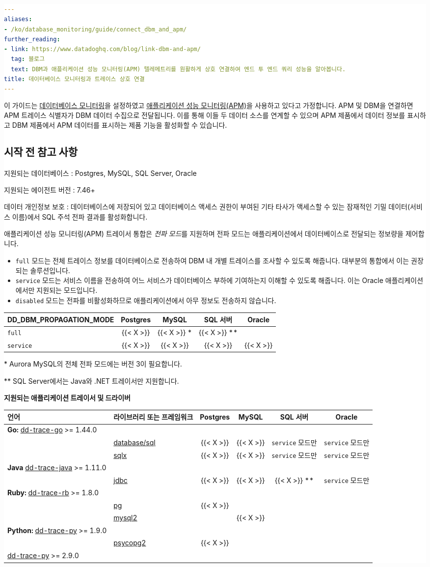 ```yaml
---
aliases:
- /ko/database_monitoring/guide/connect_dbm_and_apm/
further_reading:
- link: https://www.datadoghq.com/blog/link-dbm-and-apm/
  tag: 블로그
  text: DBM과 애플리케이션 성능 모니터링(APM) 텔레메트리를 원활하게 상호 연결하여 엔드 투 엔드 쿼리 성능을 알아봅니다.
title: 데이터베이스 모니터링과 트레이스 상호 연결
---
```


이 가이드는 [데이터베이스 모니터링][1]을 설정하였고 [애플리케이션 성능 모니터링(APM)][2]을 사용하고 있다고 가정합니다. APM 및 DBM을 연결하면 APM 트레이스 식별자가 DBM 데이터 수집으로 전달됩니다. 이를 통해 이들 두 데이터 소스를 연계할 수 있으며 APM 제품에서 데이터 정보를 표시하고 DBM 제품에서 APM 데이터를 표시하는 제품 기능을 활성화할 수 있습니다. 

## 시작 전 참고 사항

지원되는 데이터베이스
: Postgres, MySQL, SQL Server, Oracle

지원되는 에이전트 버전
: 7.46+

데이터 개인정보 보호
: 데이터베이스에 저장되어 있고 데이터베이스 액세스 권한이 부여된 기타 타사가 액세스할 수 있는 잠재적인 기밀 데이터(서비스 이름)에서 SQL 주석 전파 결과를 활성화합니다.


애플리케이션 성능 모니터링(APM) 트레이서 통합은 *전파 모드*를 지원하며 전파 모드는 애플리케이션에서 데이터베이스로 전달되는 정보량을 제어합니다.

- `full` 모드는 전체 트레이스 정보를 데이터베이스로 전송하여 DBM 내 개별 트레이스를 조사할 수 있도록 해줍니다. 대부분의 통합에서 이는 권장되는 솔루션입니다.
- `service` 모드는 서비스 이름을 전송하여 어느 서비스가 데이터베이스 부하에 기여하는지 이해할 수 있도록 해줍니다. 이는 Oracle 애플리케이션에서만 지원되는 모드입니다.
- `disabled` 모드는 전파를 비활성화하므로 애플리케이션에서 아무 정보도 전송하지 않습니다.

| DD_DBM_PROPAGATION_MODE | Postgres  |   MySQL     | SQL 서버 |  Oracle   |
|:------------------------|:---------:|:-----------:|:----------:|:---------:|
| `full`                  | {{< X >}} | {{< X >}} * |    {{< X >}} ** |           |
| `service`               | {{< X >}} | {{< X >}}   | {{< X >}}  | {{< X >}} |

\* Aurora MySQL의 전체 전파 모드에는 버전 3이 필요합니다.

\*\* SQL Server에서는 Java와 .NET 트레이서만 지원합니다.

**지원되는 애플리케이션 트레이서 및 드라이버**

| 언어                                 | 라이브러리 또는 프레임워크   | Postgres  |   MySQL   |     SQL 서버      |       Oracle        |
|:-----------------------------------------|:-----------------------|:---------:|:---------:|:-------------------:|:-------------------:|
| **Go:** [dd-trace-go][3] >= 1.44.0       |                        |           |           |                     |                     |
|                                          | [database/sql][4]      | {{< X >}} | {{< X >}} | `service` 모드만 | `service` 모드만 |
|                                          | [sqlx][5]              | {{< X >}} | {{< X >}} | `service` 모드만 | `service` 모드만 |
| **Java** [dd-trace-java][23] >= 1.11.0   |                        |           |           |                     |                     |
|                                          | [jdbc][22]             | {{< X >}} | {{< X >}} | {{< X >}} ** | `service` 모드만 |
| **Ruby:** [dd-trace-rb][6] >= 1.8.0      |                        |           |           |                     |                     |
|                                          | [pg][8]                | {{< X >}} |           |                     |                     |
|                                          | [mysql2][7]            |           | {{< X >}} |                     |                     |
| **Python:** [dd-trace-py][11] >= 1.9.0   |                        |           |           |                     |                     |
|                                          | [psycopg2][12]         | {{< X >}} |           |                     |                     |
|             [dd-trace-py][11] >= 2.9.0   |                        |           |           |                     |                     |

[1]: https://pkg.go.dev/gopkg.in/DataDog/dd-trace-go.v1
[1]: /ko/tracing/trace_collection/dd_libraries/java/
[2]: /ko/tracing/trace_collection/compatibility/java/#data-store-compatibility
[1]: https://github.com/dataDog/dd-trace-rb
[2]: /ko/tracing/trace_collection/dd_libraries/ruby/#mysql2
[3]: /ko/tracing/trace_collection/dd_libraries/ruby/#postgres
[1]: https://ddtrace.readthedocs.io/en/stable/release_notes.html
[2]: https://ddtrace.readthedocs.io/en/stable/integrations.html#module-ddtrace.contrib.psycopg
[1]: /ko/tracing/trace_collection/dd_libraries/dotnet-framework
[2]: /ko/tracing/trace_collection/dd_libraries/dotnet-core
[1]: https://docs.datadoghq.com/ko/tracing/trace_collection/dd_libraries/php?tab=containers
[1]: https://github.com/DataDog/dd-trace-js
[1]: /ko/database_monitoring/#getting-started
[2]: /ko/tracing/
[3]: https://pkg.go.dev/gopkg.in/DataDog/dd-trace-go.v1
[4]: https://pkg.go.dev/database/sql
[5]: https://pkg.go.dev/github.com/jmoiron/sqlx
[6]: https://github.com/dataDog/dd-trace-rb
[7]: https://github.com/brianmario/mysql2
[8]: https://github.com/ged/ruby-pg
[9]: https://github.com/DataDog/dd-trace-js
[10]: https://node-postgres.com/
[11]: https://github.com/DataDog/dd-trace-py
[12]: https://www.psycopg.org/docs/index.html
[13]: https://github.com/mysqljs/mysql
[14]: https://github.com/sidorares/node-mysql2
[15]: https://github.com/DataDog/dd-trace-dotnet
[16]: https://www.nuget.org/packages/npgsql
[17]: https://www.nuget.org/packages/MySql.Data
[18]: https://www.nuget.org/packages/MySqlConnector
[19]: https://github.com/DataDog/dd-trace-php
[20]: https://www.php.net/manual/en/book.pdo.php
[21]: https://www.php.net/manual/en/book.mysqli.php
[22]: https://docs.oracle.com/javase/8/docs/technotes/guides/jdbc/
[23]: https://github.com/DataDog/dd-trace-java
[24]: https://learn.microsoft.com/en-us/dotnet/framework/data/adonet/ado-net-overview
[25]: https://learn.microsoft.com/en-us/dotnet/api/system.data.sqlclient.sqlcommand.commandtype?view=dotnet-plat-ext-7.0#remarks:~:text=[...]%20should%20set
[26]: https://app.datadoghq.com/services
[27]: https://pypi.org/project/asyncpg/
[28]: https://pypi.org/project/aiomysql/
[29]: https://pypi.org/project/mysql-connector-python/
[30]: https://pypi.org/project/mysqlclient/
[31]: https://github.com/PyMySQL/PyMySQL